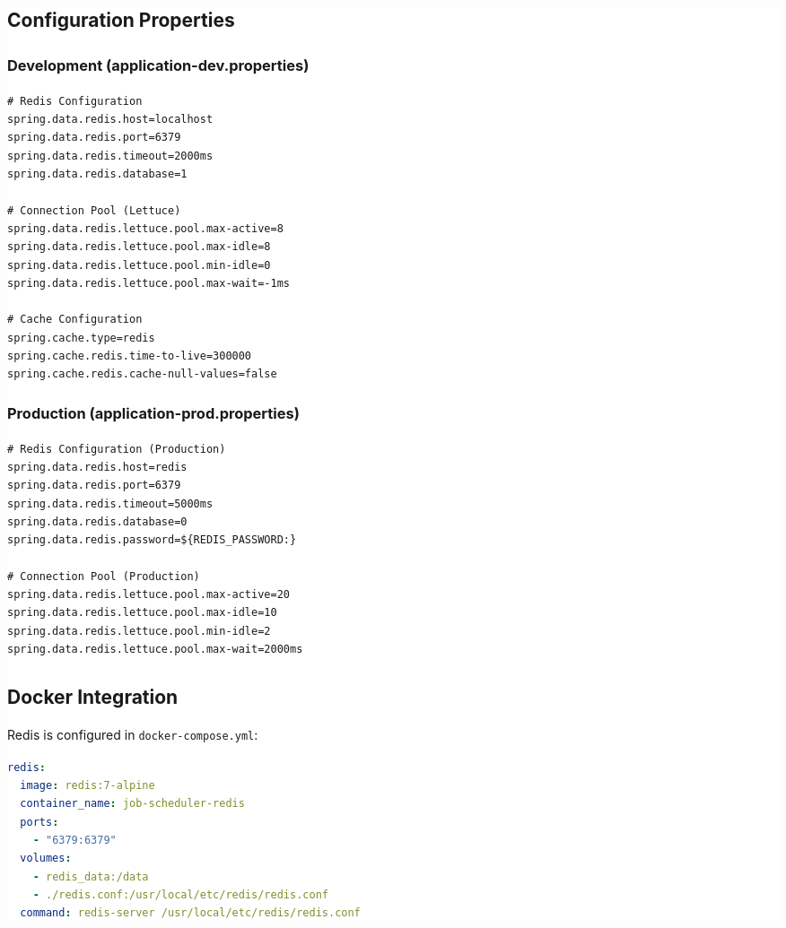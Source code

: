 ## Configuration Properties

### Development (application-dev.properties)
```properties
# Redis Configuration
spring.data.redis.host=localhost
spring.data.redis.port=6379
spring.data.redis.timeout=2000ms
spring.data.redis.database=1

# Connection Pool (Lettuce)
spring.data.redis.lettuce.pool.max-active=8
spring.data.redis.lettuce.pool.max-idle=8
spring.data.redis.lettuce.pool.min-idle=0
spring.data.redis.lettuce.pool.max-wait=-1ms

# Cache Configuration
spring.cache.type=redis
spring.cache.redis.time-to-live=300000
spring.cache.redis.cache-null-values=false
```

### Production (application-prod.properties)
```properties
# Redis Configuration (Production)
spring.data.redis.host=redis
spring.data.redis.port=6379
spring.data.redis.timeout=5000ms
spring.data.redis.database=0
spring.data.redis.password=${REDIS_PASSWORD:}

# Connection Pool (Production)
spring.data.redis.lettuce.pool.max-active=20
spring.data.redis.lettuce.pool.max-idle=10
spring.data.redis.lettuce.pool.min-idle=2
spring.data.redis.lettuce.pool.max-wait=2000ms
```

## Docker Integration

Redis is configured in `docker-compose.yml`:

```yaml
redis:
  image: redis:7-alpine
  container_name: job-scheduler-redis
  ports:
    - "6379:6379"
  volumes:
    - redis_data:/data
    - ./redis.conf:/usr/local/etc/redis/redis.conf
  command: redis-server /usr/local/etc/redis/redis.conf
```
